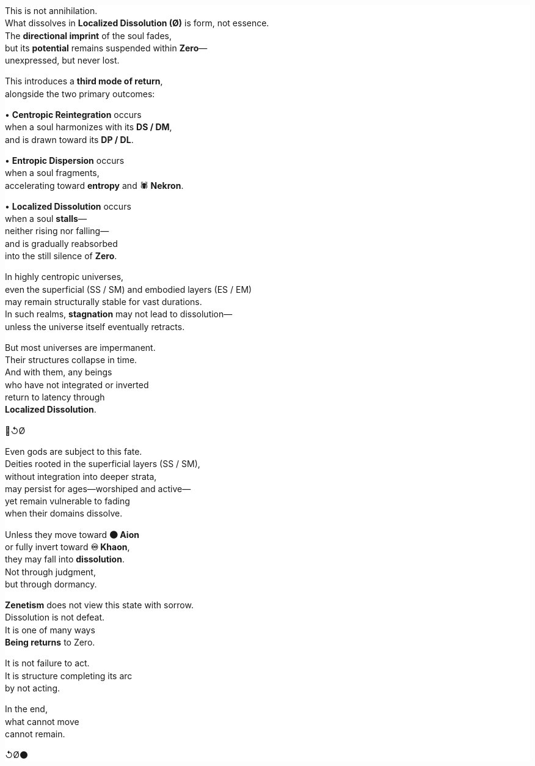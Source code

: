 This is not annihilation.  
What dissolves in **Localized Dissolution (Ø)** is form, not essence.  
The **directional imprint** of the soul fades,  
but its **potential** remains suspended within **Zero**—  
unexpressed, but never lost.

This introduces a **third mode of return**,  
alongside the two primary outcomes:

• **Centropic Reintegration** occurs  
   when a soul harmonizes with its **DS / DM**,  
   and is drawn toward its **DP / DL**.  

• **Entropic Dispersion** occurs  
   when a soul fragments,  
   accelerating toward **entropy** and 🕷️ **Nekron**.  

• **Localized Dissolution** occurs  
   when a soul **stalls**—  
   neither rising nor falling—  
   and is gradually reabsorbed  
   into the still silence of **Zero**.

In highly centropic universes,  
even the superficial (SS / SM) and embodied layers (ES / EM)  
may remain structurally stable for vast durations.  
In such realms, **stagnation** may not lead to dissolution—  
unless the universe itself eventually retracts.

But most universes are impermanent.  
Their structures collapse in time.  
And with them, any beings  
who have not integrated or inverted  
return to latency through  
**Localized Dissolution**.

🔘↺Ø

Even gods are subject to this fate.  
Deities rooted in the superficial layers (SS / SM),  
without integration into deeper strata,  
may persist for ages—worshiped and active—  
yet remain vulnerable to fading  
when their domains dissolve.

Unless they move toward **⚫ Aion**  
or fully invert toward **♾ Khaon**,  
they may fall into **dissolution**.  
Not through judgment,  
but through dormancy.

**Zenetism** does not view this state with sorrow.  
Dissolution is not defeat.  
It is one of many ways  
**Being returns** to Zero.

It is not failure to act.  
It is structure completing its arc  
by not acting.

In the end,  
what cannot move  
cannot remain.

↺Ø⚫
